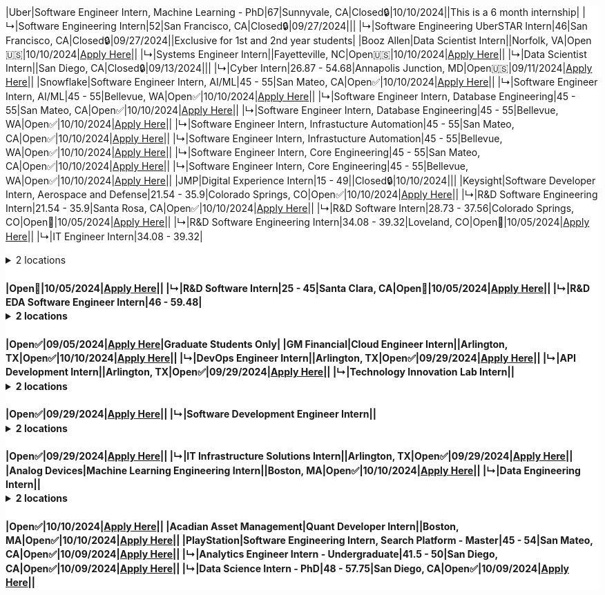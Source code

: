 |Uber|Software Engineer Intern, Machine Learning - PhD|67|Sunnyvale, CA|Closed🔒|10/10/2024||This is a 6 month internship|
|↳|Software Engineering Intern|52|San Francisco, CA|Closed🔒|09/27/2024|||
|↳|Software Engineering UberSTAR Intern|46|San Francisco, CA|Closed🔒|09/27/2024||Exclusive for 1st and 2nd year students|
|Booz Allen|Data Scientist Intern||Norfolk, VA|Open🇺🇸|10/10/2024|[Apply Here](https://bah.wd1.myworkdayjobs.com/en-US/BAH_Jobs/job/Norfolk-VA/University---Data-Scientist-Intern_R0207595)||
|↳|Systems Engineer Intern||Fayetteville, NC|Open🇺🇸|10/10/2024|[Apply Here](https://bah.wd1.myworkdayjobs.com/en-US/BAH_Jobs/job/Fayetteville-NC/University--Systems-Engineer-Intern_R0207658)||
|↳|Data Scientist Intern||San Diego, CA|Closed🔒|09/13/2024|||
|↳|Cyber Intern|26.87 - 54.68|Annapolis Junction, MD|Open🇺🇸|09/11/2024|[Apply Here](https://bah.wd1.myworkdayjobs.com/en-US/BAH_Jobs/job/Annapolis-Junction-MD/XMLNAME-2025-Cyber-Internship_R0204015-1)||
|Snowflake|Software Engineer Intern, AI/ML|45 - 55|San Mateo, CA|Open✅|10/10/2024|[Apply Here](https://careers.snowflake.com/us/en/job/7635215002/Software-Engineer-Intern-AI-ML-Summer-2025)||
|↳|Software Engineer Intern, AI/ML|45 - 55|Bellevue, WA|Open✅|10/10/2024|[Apply Here](https://careers.snowflake.com/us/en/job/7635216002/Software-Engineer-Intern-AI-ML-Summer-2025)||
|↳|Software Engineer Intern, Database Engineering|45 - 55|San Mateo, CA|Open✅|10/10/2024|[Apply Here](https://careers.snowflake.com/us/en/job/7634956002/Software-Engineer-Intern-Database-Engineering-Summer-2025)||
|↳|Software Engineer Intern, Database Engineering|45 - 55|Bellevue, WA|Open✅|10/10/2024|[Apply Here](https://careers.snowflake.com/us/en/job/7634965002/Software-Engineer-Intern-Database-Engineering-Summer-2025)||
|↳|Software Engineer Intern, Infrastucture Automation|45 - 55|San Mateo, CA|Open✅|10/10/2024|[Apply Here](https://careers.snowflake.com/us/en/job/7635094002/Software-Engineer-Intern-Infrastructure-Automation-Summer-2025)||
|↳|Software Engineer Intern, Infrastucture Automation|45 - 55|Bellevue, WA|Open✅|10/10/2024|[Apply Here](https://careers.snowflake.com/us/en/job/7635105002/Software-Engineer-Intern-Infrastructure-Automation-Summer-2025)||
|↳|Software Engineer Intern, Core Engineering|45 - 55|San Mateo, CA|Open✅|10/10/2024|[Apply Here](https://careers.snowflake.com/us/en/job/7635023002/Software-Engineer-Intern-Core-Engineering-Summer-2025)||
|↳|Software Engineer Intern, Core Engineering|45 - 55|Bellevue, WA|Open✅|10/10/2024|[Apply Here](https://careers.snowflake.com/us/en/job/7635036002/Software-Engineer-Intern-Core-Engineering-Summer-2025)||
|JMP|Digital Experience Intern|15 - 49||Closed🔒|10/10/2024|||
|Keysight|Software Developer Intern, Aerospace and Defense|21.54 - 35.9|Colorado Springs, CO|Open✅|10/10/2024|[Apply Here](https://jobs.keysight.com/external/jobs/44887/job)||
|↳|R&D Software Engineering Intern|21.54 - 35.9|Santa Rosa, CA|Open✅|10/10/2024|[Apply Here](https://jobs.keysight.com/external/jobs/44973/job)||
|↳|R&D Software Intern|28.73 - 37.56|Colorado Springs, CO|Open🛂|10/05/2024|[Apply Here](https://jobs.keysight.com/external/jobs/44438)||
|↳|R&D Software Engineering Intern|34.08 - 39.32|Loveland, CO|Open🛂|10/05/2024|[Apply Here](https://jobs.keysight.com/external/jobs/44473)||
|↳|IT Engineer Intern|34.08 - 39.32|<details><summary>2 locations<br><br><b></summary></details><b>|Open🛂|10/05/2024|[Apply Here](https://jobs.keysight.com/external/jobs/44346)||
|↳|R&D Software Intern|25 - 45|Santa Clara, CA|Open🛂|10/05/2024|[Apply Here](https://jobs.keysight.com/external/jobs/44726)||
|↳|R&D EDA Software Engineer Intern|46 - 59.48|<details><summary>2 locations<br><br><b></summary></details><b>|Open✅|09/05/2024|[Apply Here](https://jobs.keysight.com/external/jobs/44241)|Graduate Students Only|
|GM Financial|Cloud Engineer Intern||Arlington, TX|Open✅|10/10/2024|[Apply Here](https://careers.gmfinancial.com/jobs/48067/job)||
|↳|DevOps Engineer Intern||Arlington, TX|Open✅|09/29/2024|[Apply Here](https://careers.gmfinancial.com/jobs/47978/job)||
|↳|API Development Intern||Arlington, TX|Open✅|09/29/2024|[Apply Here](https://careers.gmfinancial.com/jobs/47979/job)||
|↳|Technology Innovation Lab Intern||<details><summary>2 locations<br><br><b></summary></details><b>|Open✅|09/29/2024|[Apply Here](https://careers.gmfinancial.com/jobs/47976)||
|↳|Software Development Engineer Intern||<details><summary>2 locations<br><br><b></summary></details><b>|Open✅|09/29/2024|[Apply Here](https://careers.gmfinancial.com/jobs/47844)||
|↳|IT Infrastructure Solutions Intern||Arlington, TX|Open✅|09/29/2024|[Apply Here](https://careers.gmfinancial.com/jobs/47940)||
|Analog Devices|Machine Learning Engineering Intern||Boston, MA|Open✅|10/10/2024|[Apply Here](https://analogdevices.wd1.myworkdayjobs.com/en-US/External/job/US-MA-Boston/Machine-Learning-Engineering-Intern_R243707)||
|↳|Data Engineering Intern||<details><summary>2 locations<br><br><b></summary></details><b>|Open✅|10/10/2024|[Apply Here](https://analogdevices.wd1.myworkdayjobs.com/en-US/External/job/US-CA-San-Jose-Rio-Robles/Data-Engineering-Intern_R243720)||
|Acadian Asset Management|Quant Developer Intern||Boston, MA|Open✅|10/10/2024|[Apply Here](https://www.acadian-asset.com/careers/open-positions?gh_jid=4409144006)||
|PlayStation|Software Engineering Intern, Search Platform - Master|45 - 54|San Mateo, CA|Open✅|10/09/2024|[Apply Here](https://job-boards.greenhouse.io/sonyinteractiveentertainmentglobal/jobs/5340475004)||
|↳|Analytics Engineer Intern - Undergraduate|41.5 - 50|San Diego, CA|Open✅|10/09/2024|[Apply Here](https://job-boards.greenhouse.io/sonyinteractiveentertainmentglobal/jobs/5343091004)||
|↳|Data Science Intern - PhD|48 - 57.75|San Diego, CA|Open✅|10/09/2024|[Apply Here](https://job-boards.greenhouse.io/sonyinteractiveentertainmentglobal/jobs/5343156004)||